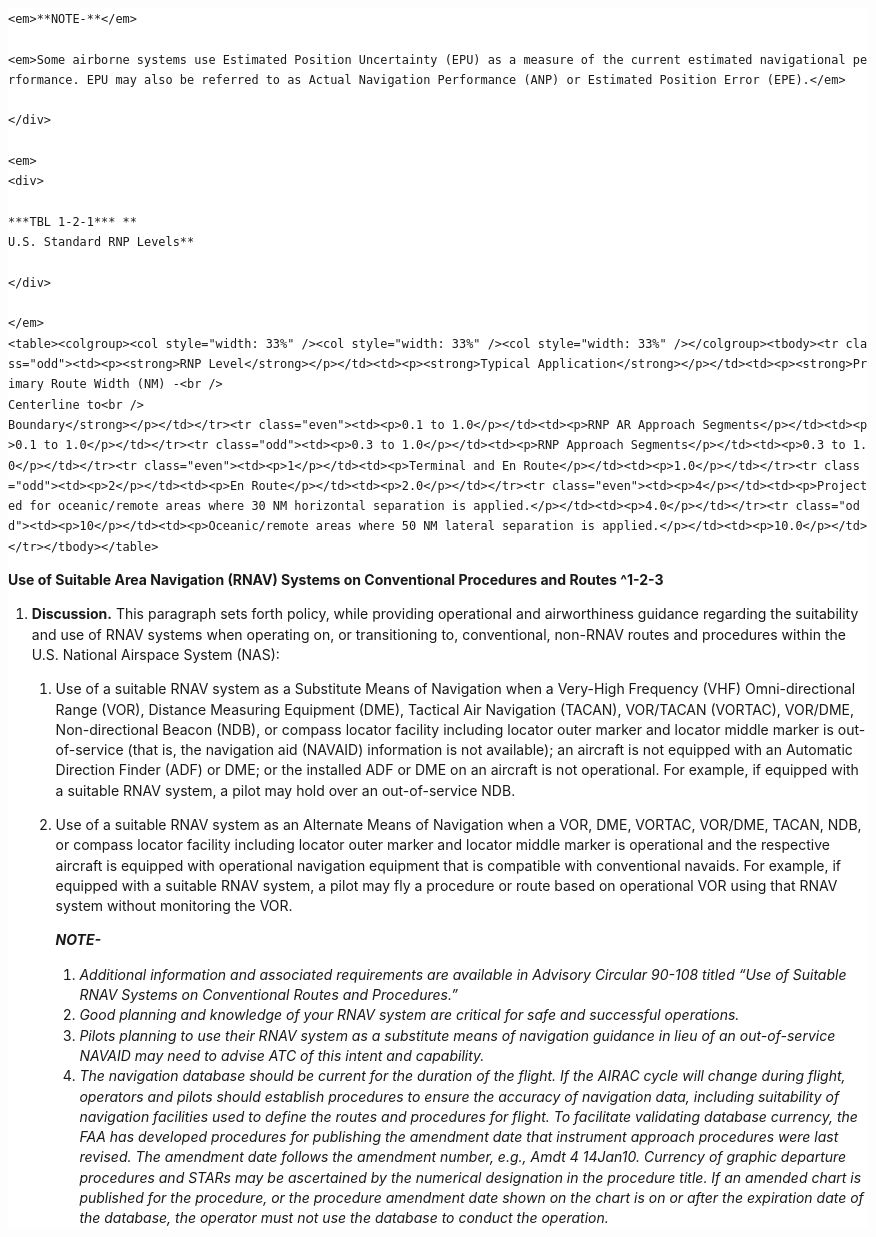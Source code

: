     <em>**NOTE-**</em>

    <em>Some airborne systems use Estimated Position Uncertainty (EPU) as a measure of the current estimated navigational performance. EPU may also be referred to as Actual Navigation Performance (ANP) or Estimated Position Error (EPE).</em>

    </div>

    <em>
    <div>

    ***TBL 1-2-1*** **  
    U.S. Standard RNP Levels**

    </div>

    </em>
    <table><colgroup><col style="width: 33%" /><col style="width: 33%" /><col style="width: 33%" /></colgroup><tbody><tr class="odd"><td><p><strong>RNP Level</strong></p></td><td><p><strong>Typical Application</strong></p></td><td><p><strong>Primary Route Width (NM) -<br />
    Centerline to<br />
    Boundary</strong></p></td></tr><tr class="even"><td><p>0.1 to 1.0</p></td><td><p>RNP AR Approach Segments</p></td><td><p>0.1 to 1.0</p></td></tr><tr class="odd"><td><p>0.3 to 1.0</p></td><td><p>RNP Approach Segments</p></td><td><p>0.3 to 1.0</p></td></tr><tr class="even"><td><p>1</p></td><td><p>Terminal and En Route</p></td><td><p>1.0</p></td></tr><tr class="odd"><td><p>2</p></td><td><p>En Route</p></td><td><p>2.0</p></td></tr><tr class="even"><td><p>4</p></td><td><p>Projected for oceanic/remote areas where 30 NM horizontal separation is applied.</p></td><td><p>4.0</p></td></tr><tr class="odd"><td><p>10</p></td><td><p>Oceanic/remote areas where 50 NM lateral separation is applied.</p></td><td><p>10.0</p></td></tr></tbody></table>

**Use of Suitable Area Navigation (RNAV) Systems on Conventional Procedures and Routes ^1-2-3**

1.  **Discussion.** This paragraph sets forth policy, while providing operational and airworthiness guidance regarding the suitability and use of RNAV systems when operating on, or transitioning to, conventional, non-RNAV routes and procedures within the U.S. National Airspace System (NAS):
    1.  Use of a suitable RNAV system as a Substitute Means of Navigation when a Very-High Frequency (VHF) Omni-directional Range (VOR), Distance Measuring Equipment (DME), Tactical Air Navigation (TACAN), VOR/TACAN (VORTAC), VOR/DME, Non-directional Beacon (NDB), or compass locator facility including locator outer marker and locator middle marker is out-of-service (that is, the navigation aid (NAVAID) information is not available); an aircraft is not equipped with an Automatic Direction Finder (ADF) or DME; or the installed ADF or DME on an aircraft is not operational. For example, if equipped with a suitable RNAV system, a pilot may hold over an out-of-service NDB.
    2.  Use of a suitable RNAV system as an Alternate Means of Navigation when a VOR, DME, VORTAC, VOR/DME, TACAN, NDB, or compass locator facility including locator outer marker and locator middle marker is operational and the respective aircraft is equipped with operational navigation equipment that is compatible with conventional navaids. For example, if equipped with a suitable RNAV system, a pilot may fly a procedure or route based on operational VOR using that RNAV system without monitoring the VOR.
        <div>

        <em>**NOTE-**</em>

        1.  <em>Additional information and associated requirements are available in Advisory Circular 90-108 titled “Use of Suitable RNAV Systems on Conventional Routes and Procedures.”</em>
        2.  <em>Good planning and knowledge of your RNAV system are critical for safe and successful operations.</em>
        3.  <em>Pilots planning to use their RNAV system as a substitute means of navigation guidance in lieu of an out-of-service NAVAID may need to advise ATC of this intent and capability.</em>
        4.  <em>The navigation database should be current for the duration of the flight. If the AIRAC cycle will change during flight, operators and pilots should establish procedures to ensure the accuracy of navigation data, including suitability of navigation facilities used to define the routes and procedures for flight. To facilitate validating database currency, the FAA has developed procedures for publishing the amendment date that instrument approach procedures were last revised. The amendment date follows the amendment number, e.g., Amdt 4 14Jan10. Currency of graphic departure procedures and STARs may be ascertained by the numerical designation in the procedure title. If an amended chart is published for the procedure, or the procedure amendment date shown on the chart is on or after the expiration date of the database, the operator must not use the database to conduct the operation.</em>